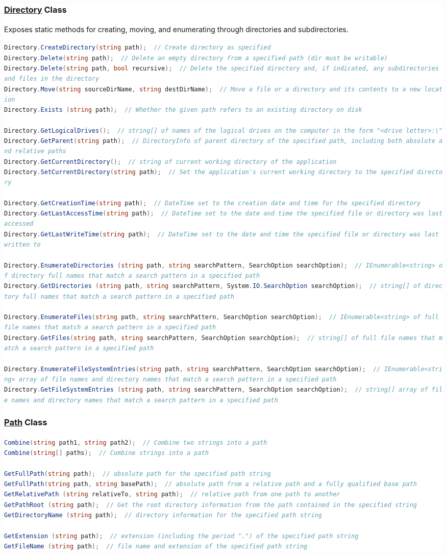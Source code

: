 ### [Directory](https://docs.microsoft.com/en-us/dotnet/api/system.io.directory) Class

Exposes static methods for creating, moving, and enumerating through directories and subdirectories.

```cs
Directory.CreateDirectory(string path);  // Create directory as specified
Directory.Delete(string path);  // Delete an empty directory from a specified path (dir must be writable)
Directory.Delete(string path, bool recursive);  // Delete the specified directory and, if indicated, any subdirectories and files in the directory
Directory.Move(string sourceDirName, string destDirName);  // Move a file or a directory and its contents to a new location
Directory.Exists (string path);  // Whether the given path refers to an existing directory on disk

Directory.GetLogicalDrives();  // string[] of names of the logical drives on the computer in the form "<drive letter>:\"
Directory.GetParent(string path);  // DirectoryInfo of parent directory of the specified path, including both absolute and relative paths
Directory.GetCurrentDirectory();  // string of current working directory of the application
Directory.SetCurrentDirectory(string path);  // Set the application's current working directory to the specified directory

Directory.GetCreationTime(string path);  // DateTime set to the creation date and time for the specified directory
Directory.GetLastAccessTime(string path);  // DateTime set to the date and time the specified file or directory was last accessed
Directory.GetLastWriteTime(string path);  // DateTime set to the date and time the specified file or directory was last written to

Directory.EnumerateDirectories (string path, string searchPattern, SearchOption searchOption);  // IEnumerable<string> of directory full names that match a search pattern in a specified path
Directory.GetDirectories (string path, string searchPattern, System.IO.SearchOption searchOption);  // string[] of directory full names that match a search pattern in a specified path

Directory.EnumerateFiles(string path, string searchPattern, SearchOption searchOption);  // IEnumerable<string> of full file names that match a search pattern in a specified path
Directory.GetFiles(string path, string searchPattern, SearchOption searchOption);  // string[] of full file names that match a search pattern in a specified path

Directory.EnumerateFileSystemEntries(string path, string searchPattern, SearchOption searchOption);  // IEnumerable<string> array of file names and directory names that match a search pattern in a specified path
Directory.GetFileSystemEntries (string path, string searchPattern, SearchOption searchOption);  // string[] array of file names and directory names that match a search pattern in a specified path
```

### [Path](https://docs.microsoft.com/en-us/dotnet/api/system.io.path) Class

```cs
Combine(string path1, string path2);  // Combine two strings into a path
Combine(string[] paths);  // Combine strings into a path

GetFullPath(string path);  // absolute path for the specified path string
GetFullPath(string path, string basePath);  // absolute path from a relative path and a fully qualified base path
GetRelativePath (string relativeTo, string path);  // relative path from one path to another
GetPathRoot (string path);  // Get the root directory information from the path contained in the specified string
GetDirectoryName (string path);  // directory information for the specified path string

GetExtension (string path);  // extension (including the period ".") of the specified path string
GetFileName (string path);  // file name and extension of the specified path string
```